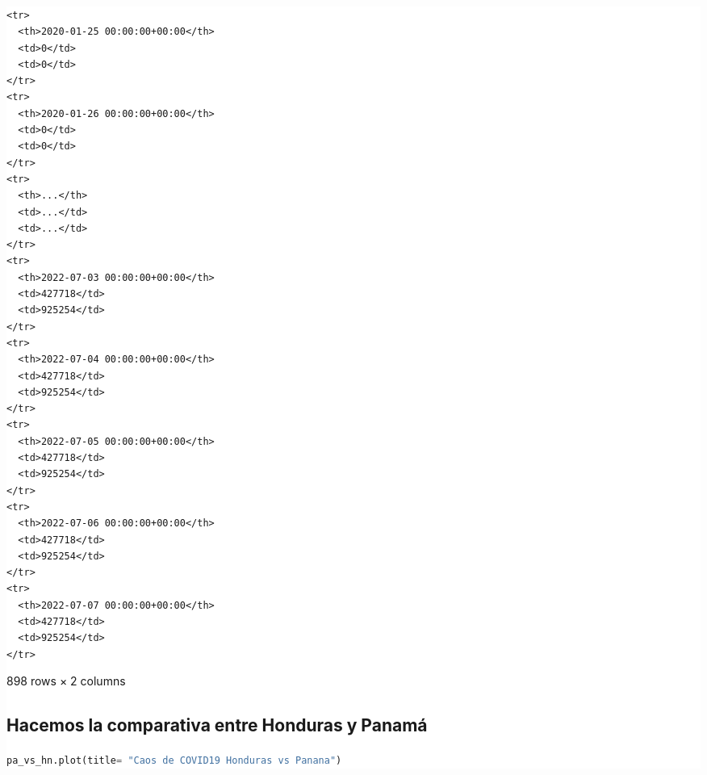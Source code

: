     <tr>
      <th>2020-01-25 00:00:00+00:00</th>
      <td>0</td>
      <td>0</td>
    </tr>
    <tr>
      <th>2020-01-26 00:00:00+00:00</th>
      <td>0</td>
      <td>0</td>
    </tr>
    <tr>
      <th>...</th>
      <td>...</td>
      <td>...</td>
    </tr>
    <tr>
      <th>2022-07-03 00:00:00+00:00</th>
      <td>427718</td>
      <td>925254</td>
    </tr>
    <tr>
      <th>2022-07-04 00:00:00+00:00</th>
      <td>427718</td>
      <td>925254</td>
    </tr>
    <tr>
      <th>2022-07-05 00:00:00+00:00</th>
      <td>427718</td>
      <td>925254</td>
    </tr>
    <tr>
      <th>2022-07-06 00:00:00+00:00</th>
      <td>427718</td>
      <td>925254</td>
    </tr>
    <tr>
      <th>2022-07-07 00:00:00+00:00</th>
      <td>427718</td>
      <td>925254</td>
    </tr>
  </tbody>
</table>
<p>898 rows × 2 columns</p>
</div>



## Hacemos la comparativa entre Honduras y Panamá


```python
pa_vs_hn.plot(title= "Caos de COVID19 Honduras vs Panana")
```
